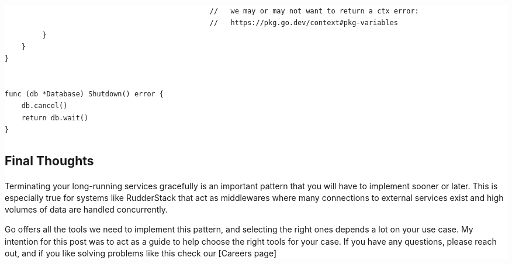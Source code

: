 ```text
												 //   we may or may not want to return a ctx error:
												 //   https://pkg.go.dev/context#pkg-variables
		 }
	}
}


func (db *Database) Shutdown() error {
	db.cancel()
	return db.wait()
}
```

## Final Thoughts

Terminating your long-running services gracefully is an important pattern that you  will have to implement sooner or later. This is especially true for  systems like RudderStack that act as middlewares where many connections  to external services exist and high volumes of data are handled  concurrently.

Go offers all the tools we need to implement this  pattern, and selecting the right ones depends a lot on your use case. My intention for this post was to act as a guide to help choose the right  tools for your case. If you have any questions, please reach out, and if you like solving problems like this check our [Careers page]

